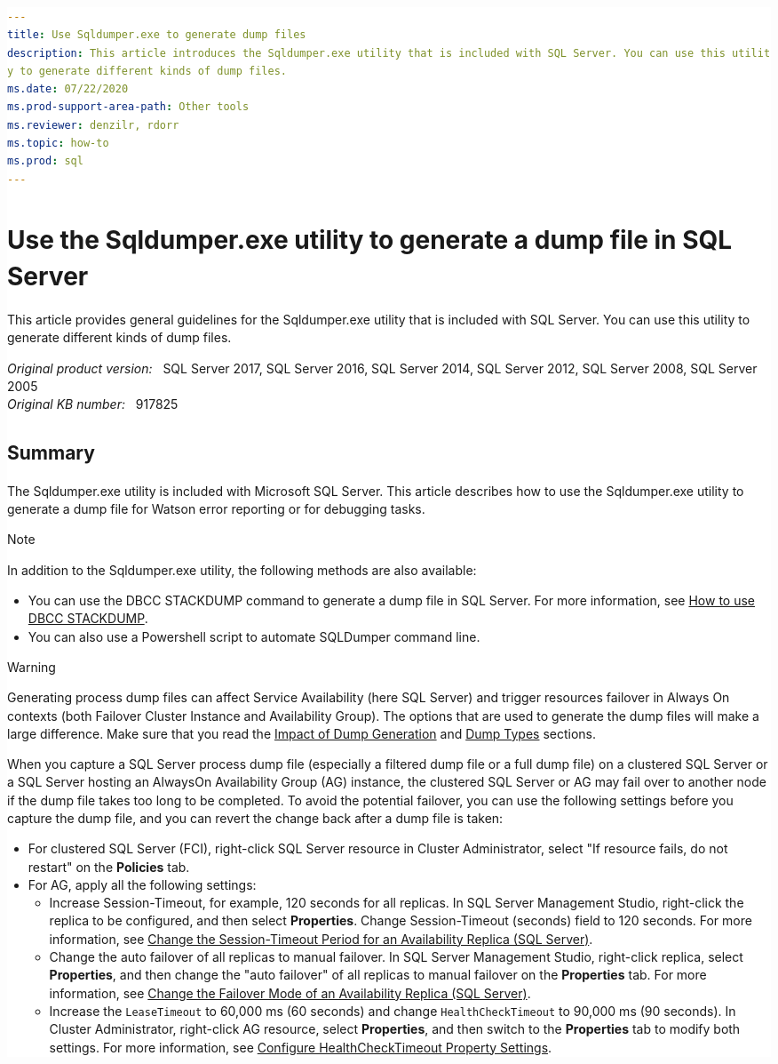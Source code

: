 ```yaml
---
title: Use Sqldumper.exe to generate dump files
description: This article introduces the Sqldumper.exe utility that is included with SQL Server. You can use this utility to generate different kinds of dump files.
ms.date: 07/22/2020
ms.prod-support-area-path: Other tools
ms.reviewer: denzilr, rdorr
ms.topic: how-to
ms.prod: sql
---
```

# Use the Sqldumper.exe utility to generate a dump file in SQL Server

This article provides general guidelines for the Sqldumper.exe utility that is included with SQL Server. You can use this utility to generate different kinds of dump files.

_Original product version:_ &nbsp; SQL Server 2017, SQL Server 2016, SQL Server 2014, SQL Server 2012, SQL Server 2008, SQL Server 2005  
_Original KB number:_ &nbsp; 917825

## Summary

The Sqldumper.exe utility is included with Microsoft SQL Server. This article describes how to use the Sqldumper.exe utility to generate a dump file for Watson error reporting or for debugging tasks.

> [!NOTE]
> In addition to the Sqldumper.exe utility, the following methods are also available:
>
> - You can use the DBCC STACKDUMP command to generate a dump file in SQL Server. For more information, see [How to use DBCC STACKDUMP](#how-to-use-dbcc-stackdump).
> - You can also use a Powershell script to automate SQLDumper command line.

> [!WARNING]
> Generating process dump files can affect Service Availability (here SQL Server) and trigger resources failover in Always On contexts (both Failover Cluster Instance and Availability Group). The options that are used to generate the dump files will make a large difference. Make sure that you read the [Impact of Dump Generation](#impact-of-dump-generation) and [Dump Types](#dump-types) sections.

When you capture a SQL Server process dump file (especially a filtered dump file or a full dump file) on a clustered SQL Server or a SQL Server hosting an AlwaysOn Availability Group (AG) instance, the clustered SQL Server or AG may fail over to another node if the dump file takes too long to be completed. To avoid the potential failover, you can use the following settings before you capture the dump file, and you can revert the change back after a dump file is taken:

- For clustered SQL Server (FCI), right-click SQL Server resource in Cluster Administrator, select "If resource fails, do not restart" on the **Policies** tab.
- For AG, apply all the following settings:
  - Increase Session-Timeout, for example, 120 seconds for all replicas. In SQL Server Management Studio, right-click the replica to be configured, and then select **Properties**. Change Session-Timeout (seconds) field to 120 seconds. For more information, see [Change the Session-Timeout Period for an Availability Replica (SQL Server)](/sql/database-engine/availability-groups/windows/change-the-session-timeout-period-for-an-availability-replica-sql-server).
  - Change the auto failover of all replicas to manual failover. In SQL Server Management Studio, right-click replica, select **Properties**, and then change the "auto failover" of all replicas to manual failover on the **Properties** tab. For more information, see [Change the Failover Mode of an Availability Replica (SQL Server)](/sql/database-engine/availability-groups/windows/change-the-failover-mode-of-an-availability-replica-sql-server).
  - Increase the `LeaseTimeout` to 60,000 ms (60 seconds) and change `HealthCheckTimeout` to 90,000 ms (90 seconds). In Cluster Administrator, right-click AG resource, select **Properties**, and then switch to the **Properties** tab to modify both settings. For more information, see [Configure HealthCheckTimeout Property Settings](/sql/sql-server/failover-clusters/windows/configure-healthchecktimeout-property-settings).
